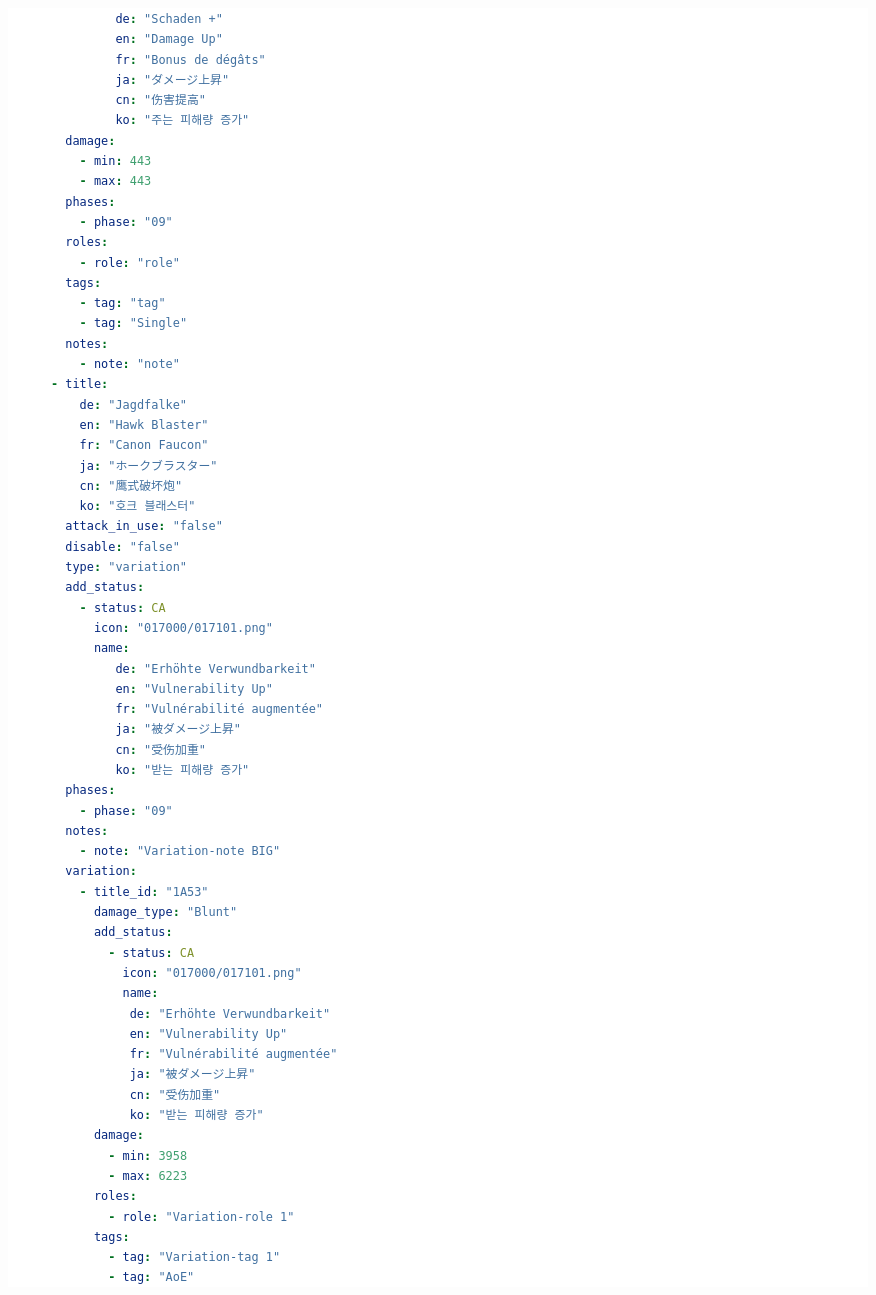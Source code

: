 ```yaml
               de: "Schaden +"
               en: "Damage Up"
               fr: "Bonus de dégâts"
               ja: "ダメージ上昇"
               cn: "伤害提高"
               ko: "주는 피해량 증가"
        damage:
          - min: 443
          - max: 443
        phases:
          - phase: "09"
        roles:
          - role: "role"
        tags:
          - tag: "tag"
          - tag: "Single"
        notes:
          - note: "note"
      - title:
          de: "Jagdfalke"
          en: "Hawk Blaster"
          fr: "Canon Faucon"
          ja: "ホークブラスター"
          cn: "鹰式破坏炮"
          ko: "호크 블래스터"
        attack_in_use: "false"
        disable: "false"
        type: "variation"
        add_status:
          - status: CA
            icon: "017000/017101.png"
            name:
               de: "Erhöhte Verwundbarkeit"
               en: "Vulnerability Up"
               fr: "Vulnérabilité augmentée"
               ja: "被ダメージ上昇"
               cn: "受伤加重"
               ko: "받는 피해량 증가"
        phases:
          - phase: "09"
        notes:
          - note: "Variation-note BIG"
        variation:
          - title_id: "1A53"
            damage_type: "Blunt"
            add_status:
              - status: CA
                icon: "017000/017101.png"
                name:
                 de: "Erhöhte Verwundbarkeit"
                 en: "Vulnerability Up"
                 fr: "Vulnérabilité augmentée"
                 ja: "被ダメージ上昇"
                 cn: "受伤加重"
                 ko: "받는 피해량 증가"
            damage:
              - min: 3958
              - max: 6223
            roles:
              - role: "Variation-role 1"
            tags:
              - tag: "Variation-tag 1"
              - tag: "AoE"
```